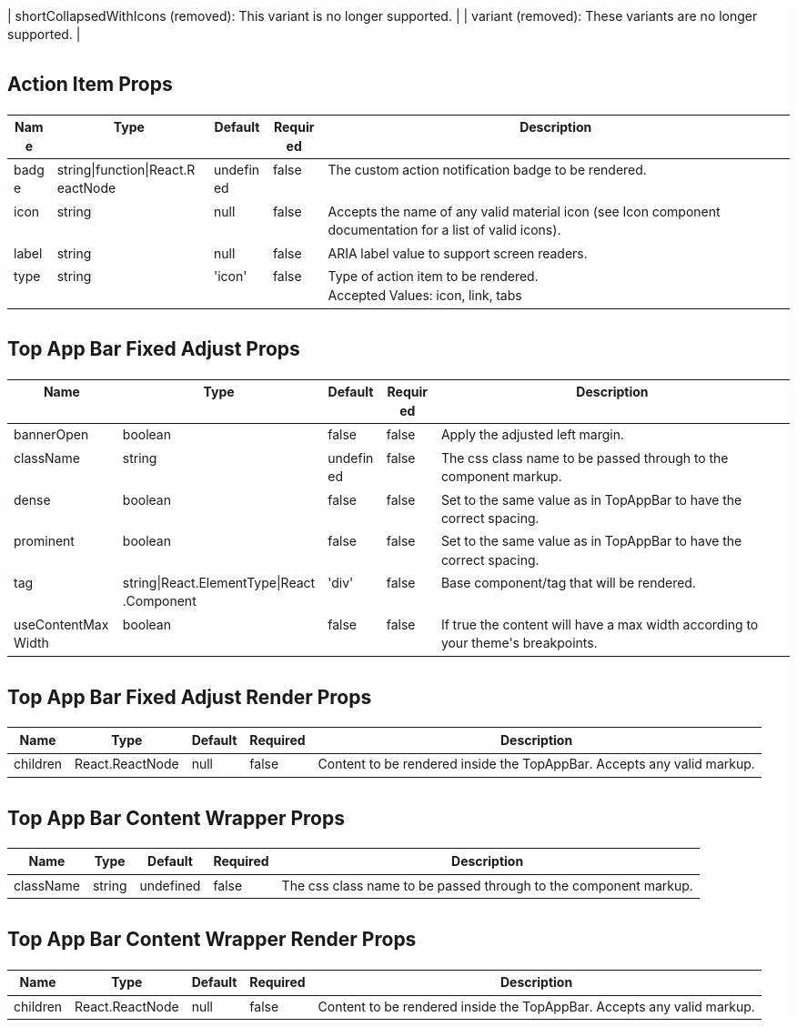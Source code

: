 | shortCollapsedWithIcons (removed): This variant is no longer supported. |
| variant (removed): These variants are no longer supported.              |

## Action Item Props

| Name  | Type                              | Default   | Required | Description                                                                                               |
| ----- | --------------------------------- | --------- | -------- | --------------------------------------------------------------------------------------------------------- |
| badge | string\|function\|React.ReactNode | undefined | false    | The custom action notification badge to be rendered.                                                      |
| icon  | string                            | null      | false    | Accepts the name of any valid material icon (see Icon component documentation for a list of valid icons). |
| label | string                            | null      | false    | ARIA label value to support screen readers.                                                               |
| type  | string                            | 'icon'    | false    | Type of action item to be rendered.<br />Accepted Values: icon, link, tabs                                |

## Top App Bar Fixed Adjust Props

| Name               | Type                                       | Default   | Required | Description                                                                      |
| ------------------ | ------------------------------------------ | --------- | -------- | -------------------------------------------------------------------------------- |
| bannerOpen         | boolean                                    | false     | false    | Apply the adjusted left margin.                                                  |
| className          | string                                     | undefined | false    | The css class name to be passed through to the component markup.                 |
| dense              | boolean                                    | false     | false    | Set to the same value as in TopAppBar to have the correct spacing.               |
| prominent          | boolean                                    | false     | false    | Set to the same value as in TopAppBar to have the correct spacing.               |
| tag                | string\|React.ElementType\|React.Component | 'div'     | false    | Base component/tag that will be rendered.                                        |
| useContentMaxWidth | boolean                                    | false     | false    | If true the content will have a max width according to your theme's breakpoints. |

## Top App Bar Fixed Adjust Render Props

| Name     | Type            | Default | Required | Description                                                            |
| -------- | --------------- | ------- | -------- | ---------------------------------------------------------------------- |
| children | React.ReactNode | null    | false    | Content to be rendered inside the TopAppBar. Accepts any valid markup. |

## Top App Bar Content Wrapper Props

| Name      | Type   | Default   | Required | Description                                                      |
| --------- | ------ | --------- | -------- | ---------------------------------------------------------------- |
| className | string | undefined | false    | The css class name to be passed through to the component markup. |

## Top App Bar Content Wrapper Render Props

| Name     | Type            | Default | Required | Description                                                            |
| -------- | --------------- | ------- | -------- | ---------------------------------------------------------------------- |
| children | React.ReactNode | null    | false    | Content to be rendered inside the TopAppBar. Accepts any valid markup. |

